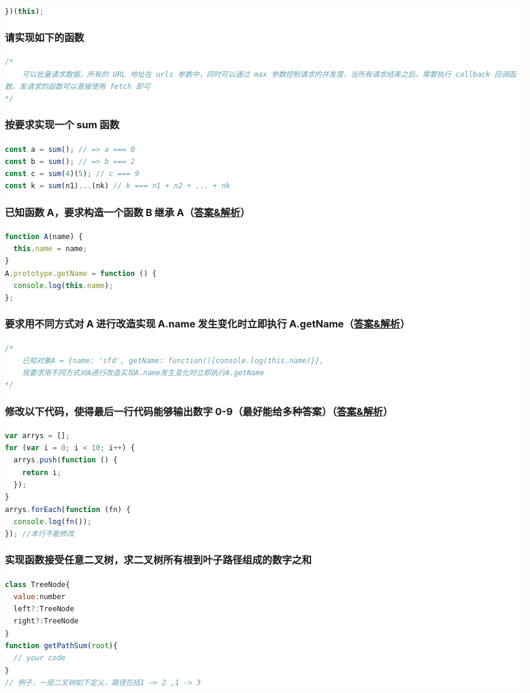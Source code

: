 ```js
})(this);
```



### 请实现如下的函数
```js
/*
	可以批量请求数据，所有的 URL 地址在 urls 参数中，同时可以通过 max 参数控制请求的并发度，当所有请求结束之后，需要执行 callback 回调函数。发请求的函数可以直接使用 fetch 即可
*/
```

### 按要求实现一个 sum 函数
```js
const a = sum(); // => a === 0
const b = sum(); // => b === 2
const c = sum(4)(5); // c === 9
const k = sum(n1)...(nk) // k === n1 + n2 + ... + nk
```

### 已知函数 A，要求构造⼀个函数 B 继承 A（[答案&解析](https://github.com/lgwebdream/FE-Interview/issues/333)）

```js
function A(name) {
  this.name = name;
}
A.prototype.getName = function () {
  console.log(this.name);
};
```
### 要求⽤不同⽅式对 A 进⾏改造实现 A.name 发⽣变化时⽴即执⾏ A.getName（[答案&解析](https://github.com/lgwebdream/FE-Interview/issues/329)）
```js
/*
	已知对象A = {name: 'sfd', getName: function(){console.log(this.name)}},
	现要求⽤不同⽅式对A进⾏改造实现A.name发⽣变化时⽴即执⾏A.getName
*/
```
### 修改以下代码，使得最后⼀⾏代码能够输出数字 0-9（最好能给多种答案）（[答案&解析](https://github.com/lgwebdream/FE-Interview/issues/328)）
```js
var arrys = [];
for (var i = 0; i < 10; i++) {
  arrys.push(function () {
    return i;
  });
}
arrys.forEach(function (fn) {
  console.log(fn());
}); //本⾏不能修改
```
### 实现函数接受任意二叉树，求二叉树所有根到叶子路径组成的数字之和
```js
class TreeNode{
  value:number
  left?:TreeNode
  right?:TreeNode
}
function getPathSum(root){
  // your code
}
// 例子，一层二叉树如下定义，路径包括1 —> 2 ,1 -> 3
```